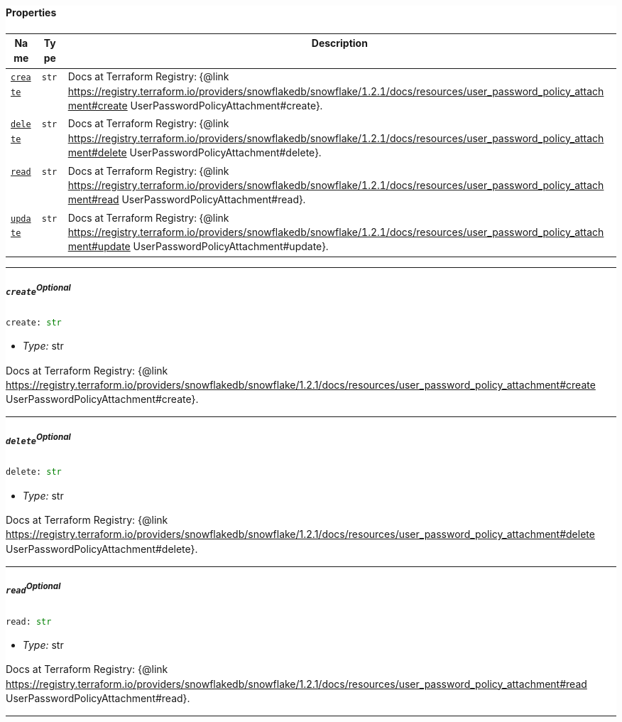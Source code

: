 #### Properties <a name="Properties" id="Properties"></a>

| **Name** | **Type** | **Description** |
| --- | --- | --- |
| <code><a href="#@cdktf/provider-snowflake.userPasswordPolicyAttachment.UserPasswordPolicyAttachmentTimeouts.property.create">create</a></code> | <code>str</code> | Docs at Terraform Registry: {@link https://registry.terraform.io/providers/snowflakedb/snowflake/1.2.1/docs/resources/user_password_policy_attachment#create UserPasswordPolicyAttachment#create}. |
| <code><a href="#@cdktf/provider-snowflake.userPasswordPolicyAttachment.UserPasswordPolicyAttachmentTimeouts.property.delete">delete</a></code> | <code>str</code> | Docs at Terraform Registry: {@link https://registry.terraform.io/providers/snowflakedb/snowflake/1.2.1/docs/resources/user_password_policy_attachment#delete UserPasswordPolicyAttachment#delete}. |
| <code><a href="#@cdktf/provider-snowflake.userPasswordPolicyAttachment.UserPasswordPolicyAttachmentTimeouts.property.read">read</a></code> | <code>str</code> | Docs at Terraform Registry: {@link https://registry.terraform.io/providers/snowflakedb/snowflake/1.2.1/docs/resources/user_password_policy_attachment#read UserPasswordPolicyAttachment#read}. |
| <code><a href="#@cdktf/provider-snowflake.userPasswordPolicyAttachment.UserPasswordPolicyAttachmentTimeouts.property.update">update</a></code> | <code>str</code> | Docs at Terraform Registry: {@link https://registry.terraform.io/providers/snowflakedb/snowflake/1.2.1/docs/resources/user_password_policy_attachment#update UserPasswordPolicyAttachment#update}. |

---

##### `create`<sup>Optional</sup> <a name="create" id="@cdktf/provider-snowflake.userPasswordPolicyAttachment.UserPasswordPolicyAttachmentTimeouts.property.create"></a>

```python
create: str
```

- *Type:* str

Docs at Terraform Registry: {@link https://registry.terraform.io/providers/snowflakedb/snowflake/1.2.1/docs/resources/user_password_policy_attachment#create UserPasswordPolicyAttachment#create}.

---

##### `delete`<sup>Optional</sup> <a name="delete" id="@cdktf/provider-snowflake.userPasswordPolicyAttachment.UserPasswordPolicyAttachmentTimeouts.property.delete"></a>

```python
delete: str
```

- *Type:* str

Docs at Terraform Registry: {@link https://registry.terraform.io/providers/snowflakedb/snowflake/1.2.1/docs/resources/user_password_policy_attachment#delete UserPasswordPolicyAttachment#delete}.

---

##### `read`<sup>Optional</sup> <a name="read" id="@cdktf/provider-snowflake.userPasswordPolicyAttachment.UserPasswordPolicyAttachmentTimeouts.property.read"></a>

```python
read: str
```

- *Type:* str

Docs at Terraform Registry: {@link https://registry.terraform.io/providers/snowflakedb/snowflake/1.2.1/docs/resources/user_password_policy_attachment#read UserPasswordPolicyAttachment#read}.

---
